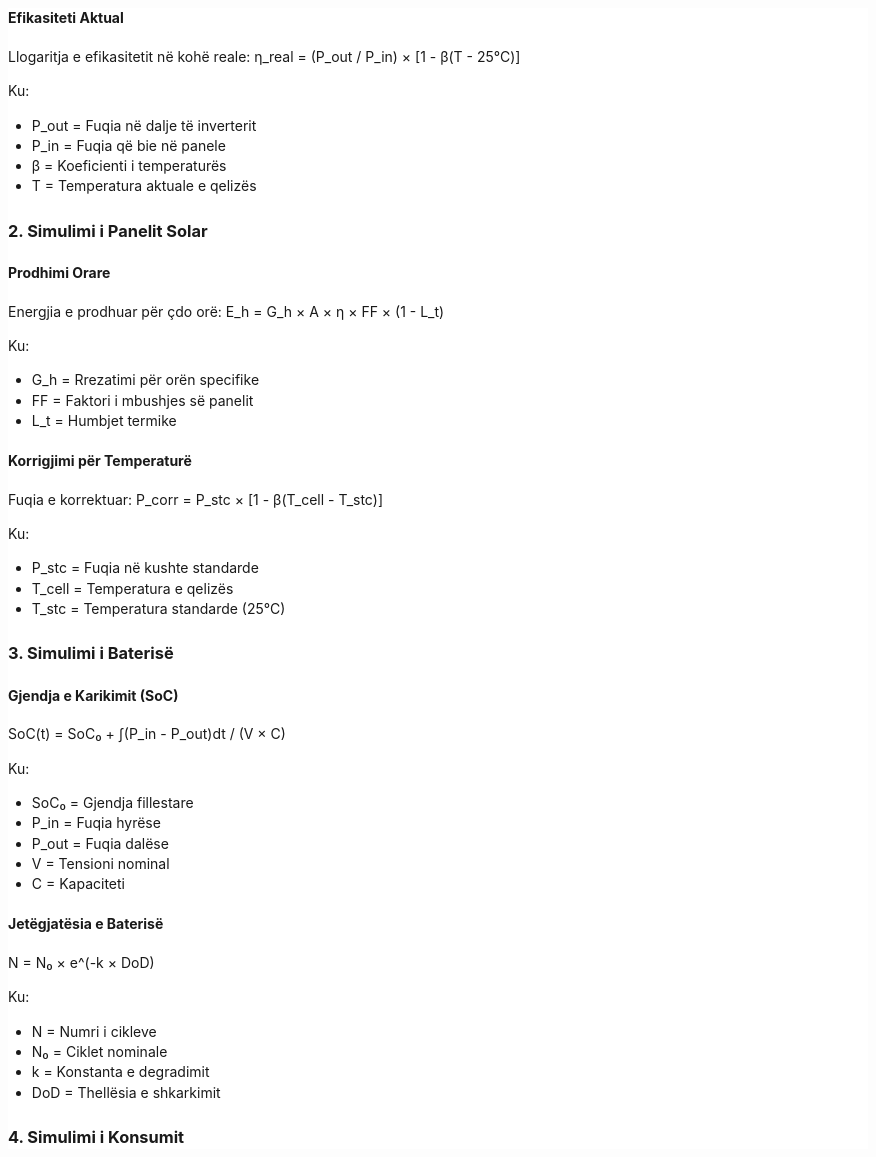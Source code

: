 #### Efikasiteti Aktual
Llogaritja e efikasitetit në kohë reale:
η_real = (P_out / P_in) × [1 - β(T - 25°C)]

Ku:
- P_out = Fuqia në dalje të inverterit
- P_in = Fuqia që bie në panele
- β = Koeficienti i temperaturës
- T = Temperatura aktuale e qelizës

### 2. Simulimi i Panelit Solar

#### Prodhimi Orare
Energjia e prodhuar për çdo orë:
E_h = G_h × A × η × FF × (1 - L_t)

Ku:
- G_h = Rrezatimi për orën specifike
- FF = Faktori i mbushjes së panelit
- L_t = Humbjet termike

#### Korrigjimi për Temperaturë
Fuqia e korrektuar:
P_corr = P_stc × [1 - β(T_cell - T_stc)]

Ku:
- P_stc = Fuqia në kushte standarde
- T_cell = Temperatura e qelizës
- T_stc = Temperatura standarde (25°C)

### 3. Simulimi i Baterisë

#### Gjendja e Karikimit (SoC)
SoC(t) = SoC₀ + ∫(P_in - P_out)dt / (V × C)

Ku:
- SoC₀ = Gjendja fillestare
- P_in = Fuqia hyrëse
- P_out = Fuqia dalëse
- V = Tensioni nominal
- C = Kapaciteti

#### Jetëgjatësia e Baterisë
N = N₀ × e^(-k × DoD)

Ku:
- N = Numri i cikleve
- N₀ = Ciklet nominale
- k = Konstanta e degradimit
- DoD = Thellësia e shkarkimit

### 4. Simulimi i Konsumit
